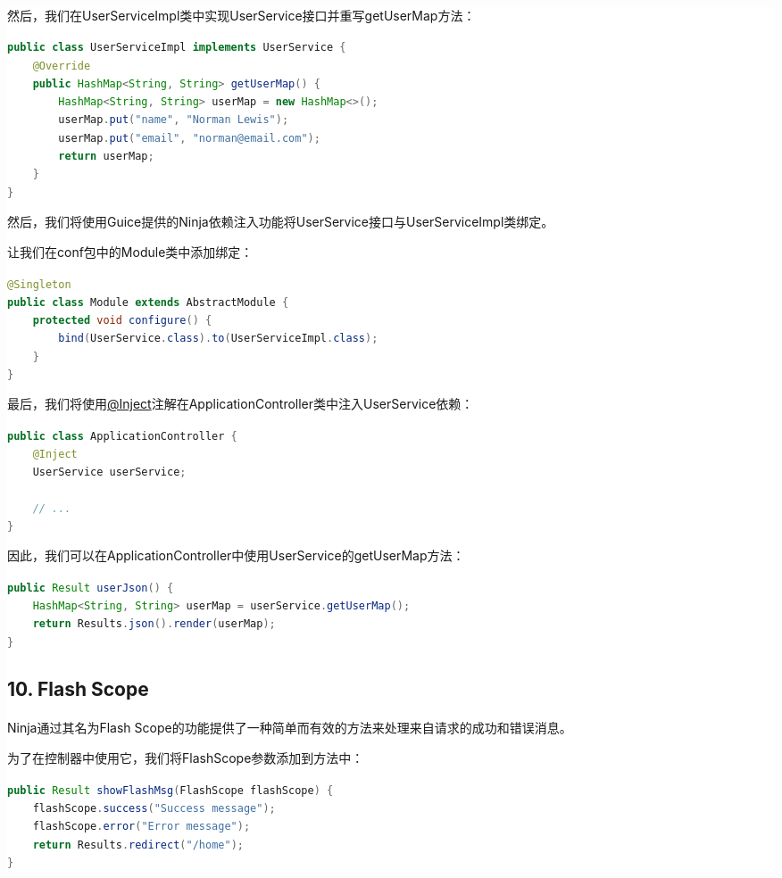 然后，我们在UserServiceImpl类中实现UserService接口并重写getUserMap方法：

```java
public class UserServiceImpl implements UserService {
    @Override
    public HashMap<String, String> getUserMap() {
        HashMap<String, String> userMap = new HashMap<>();
        userMap.put("name", "Norman Lewis");
        userMap.put("email", "norman@email.com");
        return userMap;
    }
}
```

然后，我们将使用Guice提供的Ninja依赖注入功能将UserService接口与UserServiceImpl类绑定。

让我们在conf包中的Module类中添加绑定：

```java
@Singleton
public class Module extends AbstractModule {
    protected void configure() {
        bind(UserService.class).to(UserServiceImpl.class);
    }
}
```

最后，我们将使用[@Inject](https://google.github.io/guice/api-docs/latest/javadoc/index.html?com/google/inject/Inject.html)注解在ApplicationController类中注入UserService依赖：

```java
public class ApplicationController {
    @Inject
    UserService userService;
    
    // ...
}
```

因此，我们可以在ApplicationController中使用UserService的getUserMap方法：

```java
public Result userJson() {
    HashMap<String, String> userMap = userService.getUserMap();
    return Results.json().render(userMap);
}
```

## 10. Flash Scope

Ninja通过其名为Flash Scope的功能提供了一种简单而有效的方法来处理来自请求的成功和错误消息。

为了在控制器中使用它，我们将FlashScope参数添加到方法中：

```java
public Result showFlashMsg(FlashScope flashScope) {
    flashScope.success("Success message");
    flashScope.error("Error message");
    return Results.redirect("/home");
}
```
